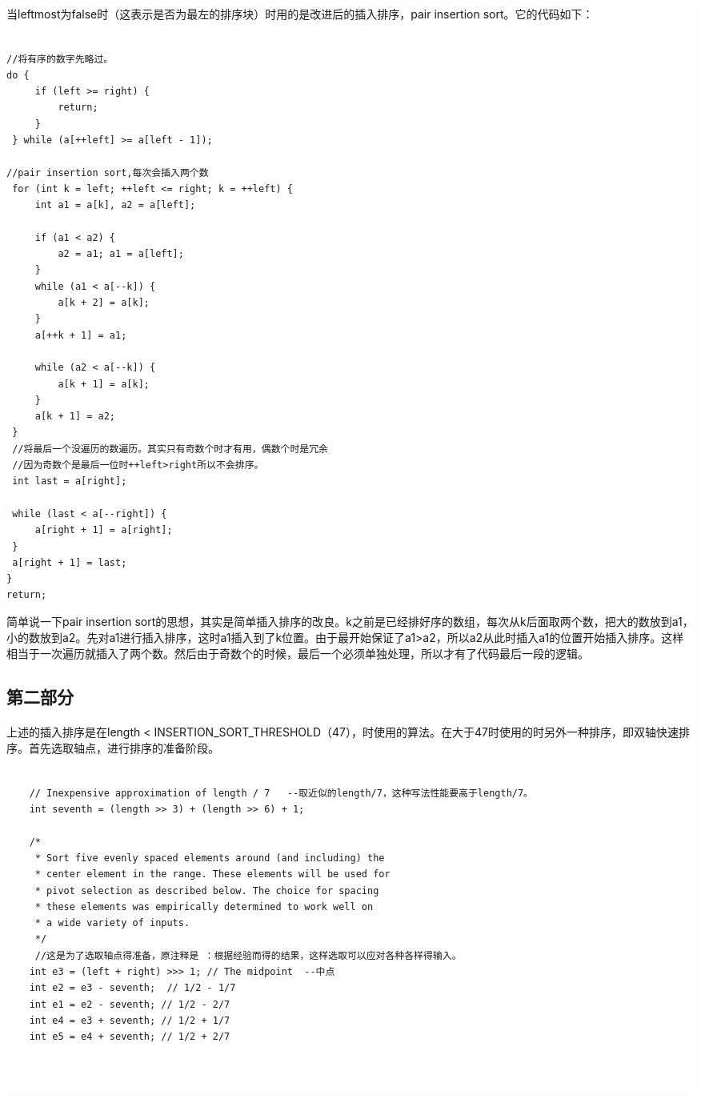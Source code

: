  
 当leftmost为false时（这表示是否为最左的排序块）时用的是改进后的插入排序，pair insertion sort。它的代码如下：
<pre><code class="language-java">
//将有序的数字先略过。
do {
     if (left >= right) {
         return;
     }
 } while (a[++left] >= a[left - 1]);

//pair insertion sort,每次会插入两个数
 for (int k = left; ++left <= right; k = ++left) {
     int a1 = a[k], a2 = a[left];

     if (a1 < a2) {
         a2 = a1; a1 = a[left];
     }
     while (a1 < a[--k]) {
         a[k + 2] = a[k];
     }
     a[++k + 1] = a1;

     while (a2 < a[--k]) {
         a[k + 1] = a[k];
     }
     a[k + 1] = a2;
 }
 //将最后一个没遍历的数遍历。其实只有奇数个时才有用，偶数个时是冗余
 //因为奇数个是最后一位时++left>right所以不会排序。
 int last = a[right];

 while (last < a[--right]) {
     a[right + 1] = a[right];
 }
 a[right + 1] = last;
}
return;
</code></pre>
简单说一下pair insertion sort的思想，其实是简单插入排序的改良。k之前是已经排好序的数组，每次从k后面取两个数，把大的数放到a1，小的数放到a2。先对a1进行插入排序，这时a1插入到了k位置。由于最开始保证了a1>a2，所以a2从此时插入a1的位置开始插入排序。这样相当于一次遍历就插入了两个数。然后由于奇数个的时候，最后一个必须单独处理，所以才有了代码最后一段的逻辑。

## 第二部分
上述的插入排序是在length < INSERTION_SORT_THRESHOLD（47），时使用的算法。在大于47时使用的时另外一种排序，即双轴快速排序。首先选取轴点，进行排序的准备阶段。
<pre><code class="language-java">
    // Inexpensive approximation of length / 7   --取近似的length/7，这种写法性能要高于length/7。 
    int seventh = (length >> 3) + (length >> 6) + 1;

    /*
     * Sort five evenly spaced elements around (and including) the
     * center element in the range. These elements will be used for
     * pivot selection as described below. The choice for spacing
     * these elements was empirically determined to work well on
     * a wide variety of inputs.
     */
     //这是为了选取轴点得准备，原注释是 ：根据经验而得的结果，这样选取可以应对各种各样得输入。
    int e3 = (left + right) >>> 1; // The midpoint  --中点
    int e2 = e3 - seventh;  // 1/2 - 1/7
    int e1 = e2 - seventh; // 1/2 - 2/7
    int e4 = e3 + seventh; // 1/2 + 1/7
    int e5 = e4 + seventh; // 1/2 + 2/7 
